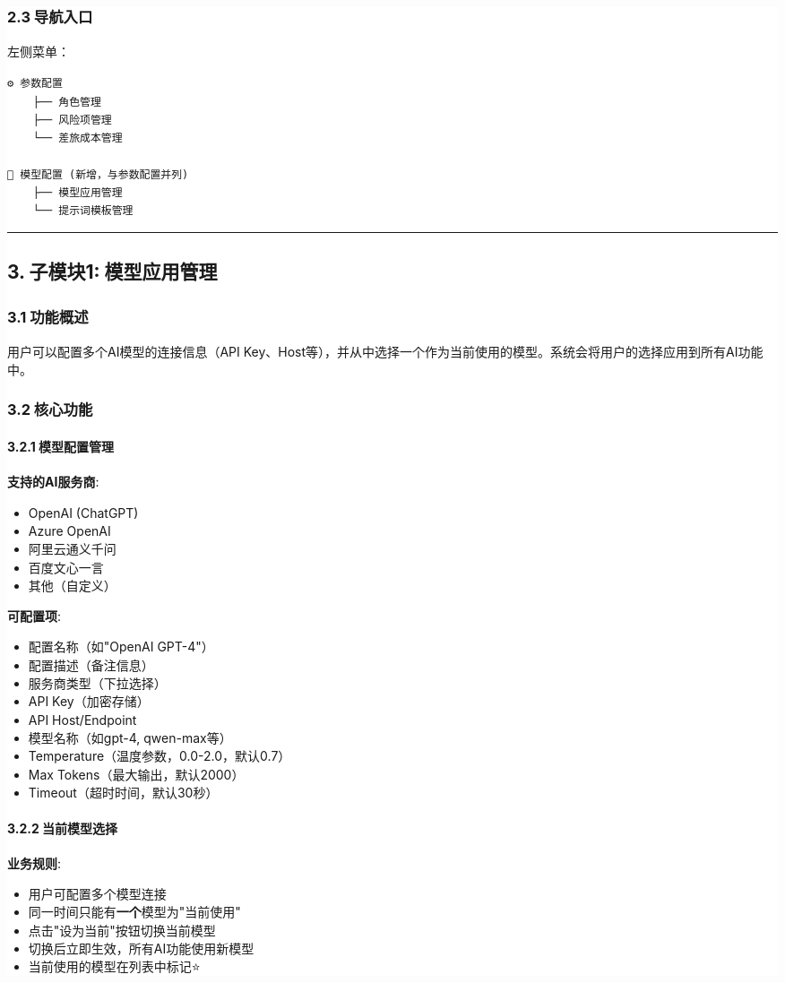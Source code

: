 ### 2.3 导航入口

左侧菜单：
```
⚙️ 参数配置
    ├── 角色管理
    ├── 风险项管理
    └── 差旅成本管理

🤖 模型配置 (新增，与参数配置并列)
    ├── 模型应用管理
    └── 提示词模板管理
```

---

## 3. 子模块1: 模型应用管理

### 3.1 功能概述

用户可以配置多个AI模型的连接信息（API Key、Host等），并从中选择一个作为当前使用的模型。系统会将用户的选择应用到所有AI功能中。

### 3.2 核心功能

#### 3.2.1 模型配置管理

**支持的AI服务商**:
- OpenAI (ChatGPT)
- Azure OpenAI
- 阿里云通义千问
- 百度文心一言
- 其他（自定义）

**可配置项**:
- 配置名称（如"OpenAI GPT-4"）
- 配置描述（备注信息）
- 服务商类型（下拉选择）
- API Key（加密存储）
- API Host/Endpoint
- 模型名称（如gpt-4, qwen-max等）
- Temperature（温度参数，0.0-2.0，默认0.7）
- Max Tokens（最大输出，默认2000）
- Timeout（超时时间，默认30秒）

#### 3.2.2 当前模型选择

**业务规则**:
- 用户可配置多个模型连接
- 同一时间只能有**一个**模型为"当前使用"
- 点击"设为当前"按钮切换当前模型
- 切换后立即生效，所有AI功能使用新模型
- 当前使用的模型在列表中标记⭐

